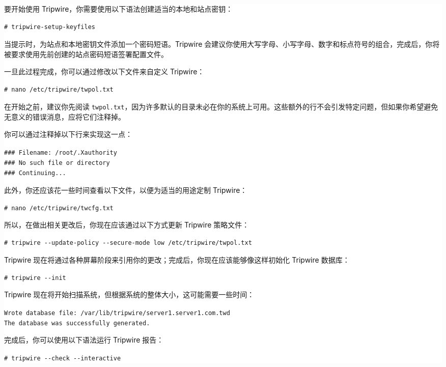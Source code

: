 要开始使用 Tripwire，你需要使用以下语法创建适当的本地和站点密钥：

```
# tripwire-setup-keyfiles

```

当提示时，为站点和本地密钥文件添加一个密码短语。Tripwire 会建议你使用大写字母、小写字母、数字和标点符号的组合，完成后，你将被要求使用先前创建的站点密码短语签署配置文件。

一旦此过程完成，你可以通过修改以下文件来自定义 Tripwire：

```
# nano /etc/tripwire/twpol.txt

```

在开始之前，建议你先阅读 `twpol.txt`，因为许多默认的目录未必在你的系统上可用。这些额外的行不会引发特定问题，但如果你希望避免无意义的错误消息，应将它们注释掉。

你可以通过注释掉以下行来实现这一点：

```
### Filename: /root/.Xauthority
### No such file or directory
### Continuing...
```

此外，你还应该花一些时间查看以下文件，以便为适当的用途定制 Tripwire：

```
# nano /etc/tripwire/twcfg.txt

```

所以，在做出相关更改后，你现在应该通过以下方式更新 Tripwire 策略文件：

```
# tripwire --update-policy --secure-mode low /etc/tripwire/twpol.txt

```

Tripwire 现在将通过各种屏幕阶段来引用你的更改；完成后，你现在应该能够像这样初始化 Tripwire 数据库：

```
# tripwire --init

```

Tripwire 现在将开始扫描系统，但根据系统的整体大小，这可能需要一些时间：

```
Wrote database file: /var/lib/tripwire/server1.server1.com.twd
The database was successfully generated.

```

完成后，你可以使用以下语法运行 Tripwire 报告：

```
# tripwire --check --interactive

```
